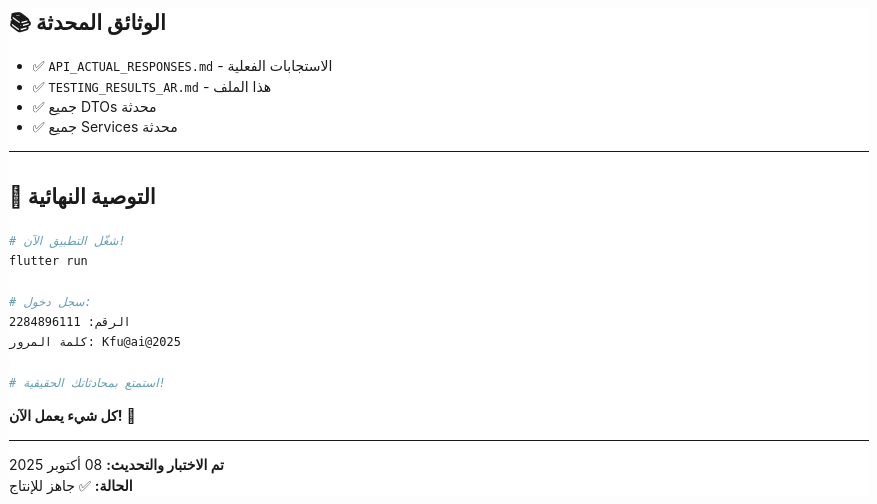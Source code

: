 
## 📚 الوثائق المحدثة

- ✅ `API_ACTUAL_RESPONSES.md` - الاستجابات الفعلية
- ✅ `TESTING_RESULTS_AR.md` - هذا الملف
- ✅ جميع DTOs محدثة
- ✅ جميع Services محدثة

---

## 🎯 التوصية النهائية

```bash
# شغّل التطبيق الآن!
flutter run

# سجل دخول:
الرقم: 2284896111
كلمة المرور: Kfu@ai@2025

# استمتع بمحادثاتك الحقيقية!
```

**كل شيء يعمل الآن!** 🚀

---

**تم الاختبار والتحديث:** 08 أكتوبر 2025  
**الحالة:** ✅ جاهز للإنتاج  

</div>

